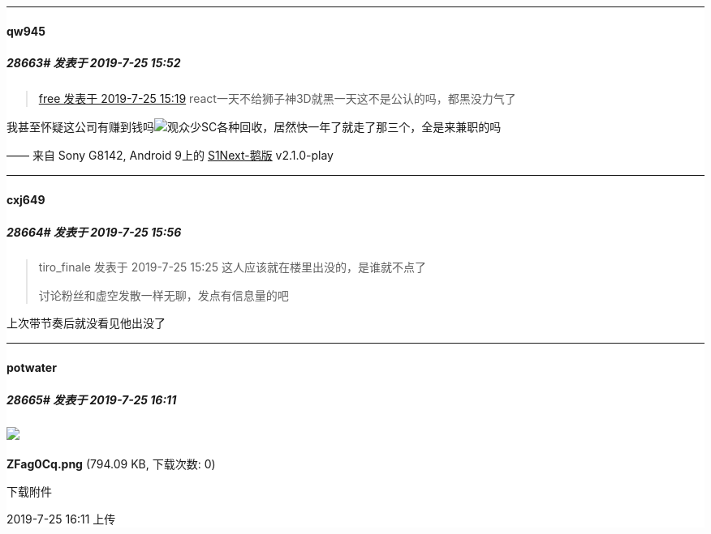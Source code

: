 





-----

####  qw945  
##### 28663#       发表于 2019-7-25 15:52



<blockquote><a href="httphttps://bbs.saraba1st.com/2b/forum.php?mod=redirect&amp;goto=findpost&amp;pid=44656245&amp;ptid=1823171" target="_blank">free 发表于 2019-7-25 15:19</a>
react一天不给狮子神3D就黑一天这不是公认的吗，都黑没力气了</blockquote>
我甚至怀疑这公司有赚到钱吗<img src="https://static.saraba1st.com/image/smiley/face2017/068.png" referrerpolicy="no-referrer">观众少SC各种回收，居然快一年了就走了那三个，全是来兼职的吗

—— 来自 Sony G8142, Android 9上的 [S1Next-鹅版](https://github.com/ykrank/S1-Next/releases) v2.1.0-play







-----

####  cxj649  
##### 28664#       发表于 2019-7-25 15:56



<blockquote>tiro_finale 发表于 2019-7-25 15:25
这人应该就在楼里出没的，是谁就不点了

讨论粉丝和虚空发散一样无聊，发点有信息量的吧

</blockquote>
上次带节奏后就没看见他出没了







-----

####  potwater  
##### 28665#       发表于 2019-7-25 16:11




<img src="https://img.saraba1st.com/forum/201907/25/161120otqp3c6tbcircjiy.png" referrerpolicy="no-referrer">


<strong>ZFag0Cq.png</strong> (794.09 KB, 下载次数: 0)

下载附件

2019-7-25 16:11 上传



